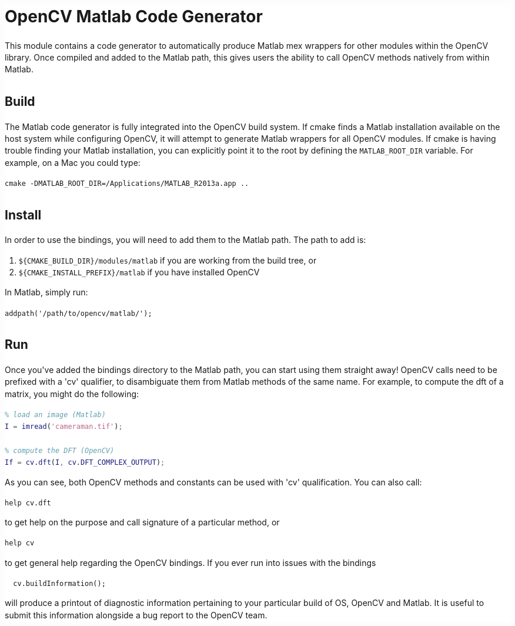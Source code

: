 OpenCV Matlab Code Generator
============================
This module contains a code generator to automatically produce Matlab mex wrappers for other modules within the OpenCV library. Once compiled and added to the Matlab path, this gives users the ability to call OpenCV methods natively from within Matlab.


Build
-----
The Matlab code generator is fully integrated into the OpenCV build system. If cmake finds a Matlab installation available on the host system while configuring OpenCV, it will attempt to generate Matlab wrappers for all OpenCV modules. If cmake is having trouble finding your Matlab installation, you can explicitly point it to the root by defining the `MATLAB_ROOT_DIR` variable. For example, on a Mac you could type:

	cmake -DMATLAB_ROOT_DIR=/Applications/MATLAB_R2013a.app ..


Install
-------
In order to use the bindings, you will need to add them to the Matlab path. The path to add is:

1. `${CMAKE_BUILD_DIR}/modules/matlab` if you are working from the build tree, or
2. `${CMAKE_INSTALL_PREFIX}/matlab` if you have installed OpenCV

In Matlab, simply run:

    addpath('/path/to/opencv/matlab/');


Run
---
Once you've added the bindings directory to the Matlab path, you can start using them straight away! OpenCV calls need to be prefixed with a 'cv' qualifier, to disambiguate them from Matlab methods of the same name. For example, to compute the dft of a matrix, you might do the following:

```matlab
% load an image (Matlab)
I = imread('cameraman.tif');

% compute the DFT (OpenCV)
If = cv.dft(I, cv.DFT_COMPLEX_OUTPUT);
```

As you can see, both OpenCV methods and constants can be used with 'cv' qualification. You can also call:

    help cv.dft

to get help on the purpose and call signature of a particular method, or

    help cv

to get general help regarding the OpenCV bindings. If you ever run into issues with the bindings

	  cv.buildInformation();
	
will produce a printout of diagnostic information pertaining to your particular build of OS, OpenCV and Matlab. It is useful to submit this information alongside a bug report to the OpenCV team.
